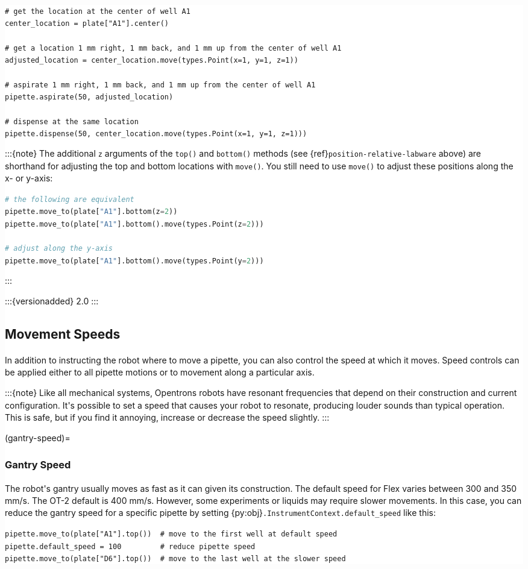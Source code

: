 ```
# get the location at the center of well A1
center_location = plate["A1"].center()

# get a location 1 mm right, 1 mm back, and 1 mm up from the center of well A1
adjusted_location = center_location.move(types.Point(x=1, y=1, z=1))

# aspirate 1 mm right, 1 mm back, and 1 mm up from the center of well A1
pipette.aspirate(50, adjusted_location)

# dispense at the same location
pipette.dispense(50, center_location.move(types.Point(x=1, y=1, z=1)))
```

:::{note}
The additional `z` arguments of the `top()` and `bottom()` methods (see {ref}`position-relative-labware` above) are shorthand for adjusting the top and bottom locations with `move()`. You still need to use `move()` to adjust these positions along the x- or y-axis:

```python
# the following are equivalent
pipette.move_to(plate["A1"].bottom(z=2))
pipette.move_to(plate["A1"].bottom().move(types.Point(z=2)))

# adjust along the y-axis
pipette.move_to(plate["A1"].bottom().move(types.Point(y=2)))
```
:::

:::{versionadded} 2.0
:::

## Movement Speeds

In addition to instructing the robot where to move a pipette, you can also control the speed at which it moves. Speed controls can be applied either to all pipette motions or to movement along a particular axis.

:::{note}
Like all mechanical systems, Opentrons robots have resonant frequencies that depend on their construction and current configuration. It's possible to set a speed that causes your robot to resonate, producing louder sounds than typical operation. This is safe, but if you find it annoying, increase or decrease the speed slightly.
:::

(gantry-speed)=

### Gantry Speed

The robot's gantry usually moves as fast as it can given its construction. The default speed for Flex varies between 300 and 350 mm/s. The OT-2 default is 400 mm/s. However, some experiments or liquids may require slower movements. In this case, you can reduce the gantry speed for a specific pipette by setting {py:obj}`.InstrumentContext.default_speed` like this:

```
pipette.move_to(plate["A1"].top())  # move to the first well at default speed
pipette.default_speed = 100         # reduce pipette speed
pipette.move_to(plate["D6"].top())  # move to the last well at the slower speed
```
